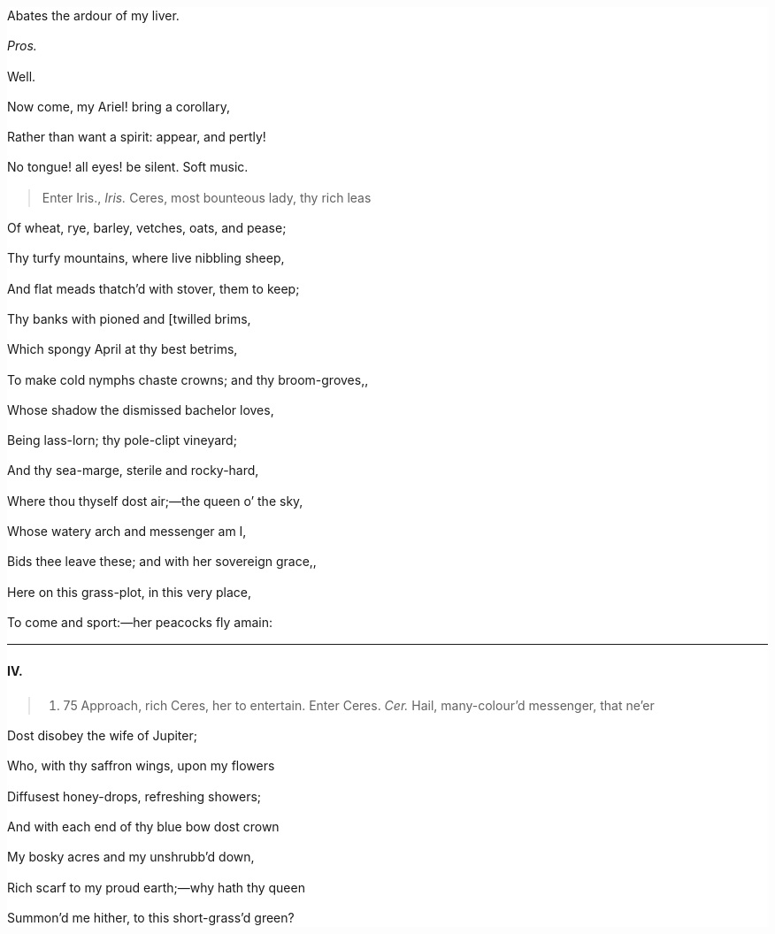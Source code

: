 Abates the ardour of my liver.

_Pros._

Well.

Now come, my Ariel! bring a corollary,

Rather than want a spirit: appear, and pertly!

No tongue! all eyes! be silent. Soft music.

> Enter Iris.,
_Iris._ Ceres, most bounteous lady, thy rich leas

Of wheat, rye, barley, vetches, oats, and pease;

Thy turfy mountains, where live nibbling sheep,

And flat meads thatch’d with stover, them to keep;

Thy banks with pioned  and [twilled brims,

Which spongy April at thy best betrims,

To make cold nymphs chaste crowns; and thy broom-groves,,

Whose shadow the dismissed bachelor loves,

Being lass-lorn; thy pole-clipt vineyard;

And thy sea-marge, sterile and rocky-hard,

Where thou thyself dost air;—the queen o’ the sky,

Whose watery arch and messenger am I,

Bids thee leave these; and with her sovereign grace,,

Here on this grass-plot, in this very place,

To come and sport:—her peacocks fly amain:

---

#### IV.

>  1. 75 Approach, rich Ceres, her to entertain.
> Enter Ceres.
_Cer._ Hail, many-colour’d messenger, that ne’er

Dost disobey the wife of Jupiter;

Who, with thy saffron wings, upon my flowers

Diffusest honey-drops, refreshing showers;

And with each end of thy blue bow dost crown

My bosky acres and my unshrubb’d down,

Rich scarf to my proud earth;—why hath thy queen

Summon’d me hither, to this short-grass’d green?
